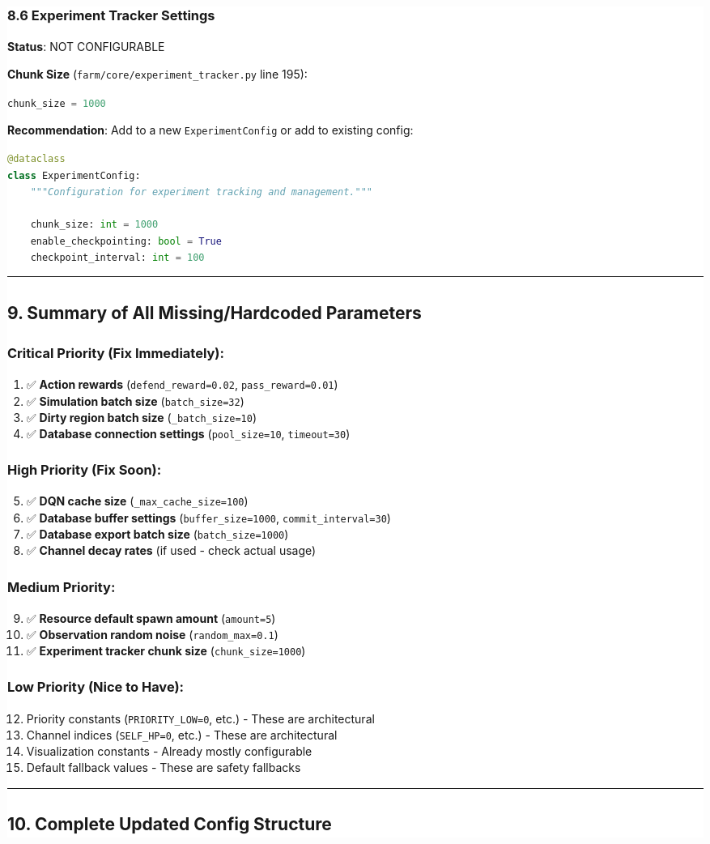 ### 8.6 Experiment Tracker Settings

**Status**: NOT CONFIGURABLE

**Chunk Size** (`farm/core/experiment_tracker.py` line 195):
```python
chunk_size = 1000
```

**Recommendation**: Add to a new `ExperimentConfig` or add to existing config:
```python
@dataclass
class ExperimentConfig:
    """Configuration for experiment tracking and management."""
    
    chunk_size: int = 1000
    enable_checkpointing: bool = True
    checkpoint_interval: int = 100
```

---

## 9. Summary of All Missing/Hardcoded Parameters

### Critical Priority (Fix Immediately):
1. ✅ **Action rewards** (`defend_reward=0.02`, `pass_reward=0.01`)
2. ✅ **Simulation batch size** (`batch_size=32`)
3. ✅ **Dirty region batch size** (`_batch_size=10`)
4. ✅ **Database connection settings** (`pool_size=10`, `timeout=30`)

### High Priority (Fix Soon):
5. ✅ **DQN cache size** (`_max_cache_size=100`)
6. ✅ **Database buffer settings** (`buffer_size=1000`, `commit_interval=30`)
7. ✅ **Database export batch size** (`batch_size=1000`)
8. ✅ **Channel decay rates** (if used - check actual usage)

### Medium Priority:
9. ✅ **Resource default spawn amount** (`amount=5`)
10. ✅ **Observation random noise** (`random_max=0.1`)
11. ✅ **Experiment tracker chunk size** (`chunk_size=1000`)

### Low Priority (Nice to Have):
12. Priority constants (`PRIORITY_LOW=0`, etc.) - These are architectural
13. Channel indices (`SELF_HP=0`, etc.) - These are architectural
14. Visualization constants - Already mostly configurable
15. Default fallback values - These are safety fallbacks

---

## 10. Complete Updated Config Structure
